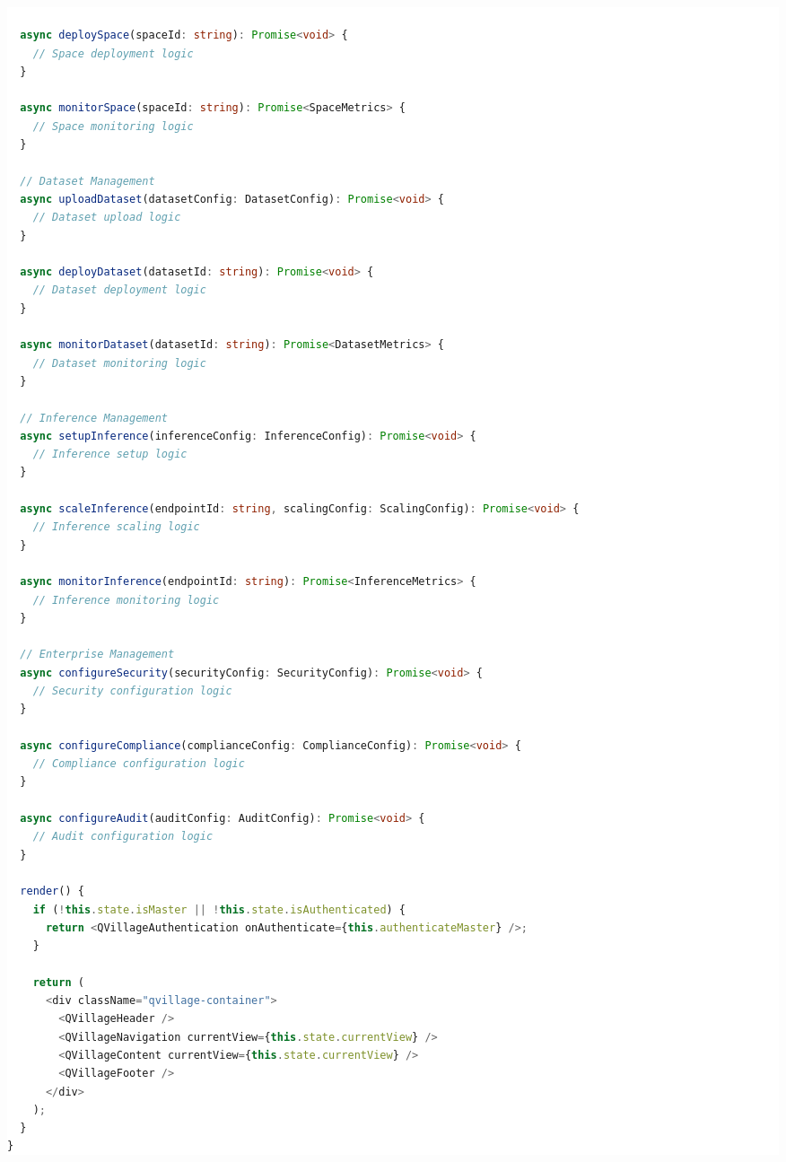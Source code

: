```typescript
  
  async deploySpace(spaceId: string): Promise<void> {
    // Space deployment logic
  }
  
  async monitorSpace(spaceId: string): Promise<SpaceMetrics> {
    // Space monitoring logic
  }
  
  // Dataset Management
  async uploadDataset(datasetConfig: DatasetConfig): Promise<void> {
    // Dataset upload logic
  }
  
  async deployDataset(datasetId: string): Promise<void> {
    // Dataset deployment logic
  }
  
  async monitorDataset(datasetId: string): Promise<DatasetMetrics> {
    // Dataset monitoring logic
  }
  
  // Inference Management
  async setupInference(inferenceConfig: InferenceConfig): Promise<void> {
    // Inference setup logic
  }
  
  async scaleInference(endpointId: string, scalingConfig: ScalingConfig): Promise<void> {
    // Inference scaling logic
  }
  
  async monitorInference(endpointId: string): Promise<InferenceMetrics> {
    // Inference monitoring logic
  }
  
  // Enterprise Management
  async configureSecurity(securityConfig: SecurityConfig): Promise<void> {
    // Security configuration logic
  }
  
  async configureCompliance(complianceConfig: ComplianceConfig): Promise<void> {
    // Compliance configuration logic
  }
  
  async configureAudit(auditConfig: AuditConfig): Promise<void> {
    // Audit configuration logic
  }
  
  render() {
    if (!this.state.isMaster || !this.state.isAuthenticated) {
      return <QVillageAuthentication onAuthenticate={this.authenticateMaster} />;
    }
    
    return (
      <div className="qvillage-container">
        <QVillageHeader />
        <QVillageNavigation currentView={this.state.currentView} />
        <QVillageContent currentView={this.state.currentView} />
        <QVillageFooter />
      </div>
    );
  }
}
```